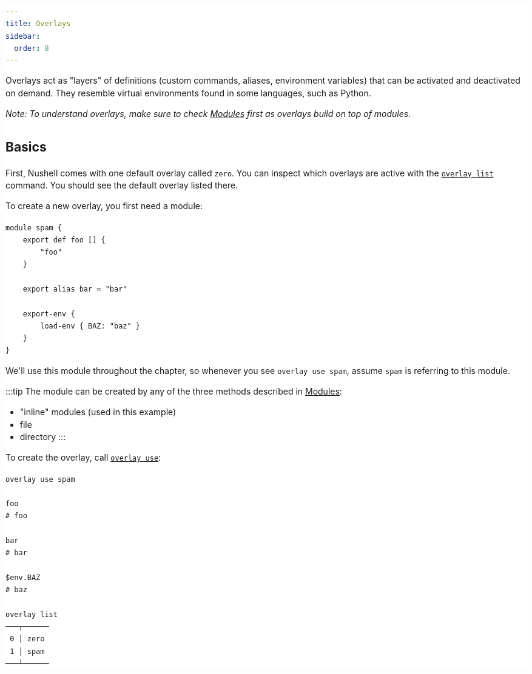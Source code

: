```yaml
---
title: Overlays
sidebar:
  order: 8
---
```


Overlays act as "layers" of definitions (custom commands, aliases, environment variables) that can be activated and deactivated on demand.
They resemble virtual environments found in some languages, such as Python.

_Note: To understand overlays, make sure to check [Modules](modules) first as overlays build on top of modules._

## Basics

First, Nushell comes with one default overlay called `zero`.
You can inspect which overlays are active with the [`overlay list`](/commands/docs/overlay_list) command.
You should see the default overlay listed there.

To create a new overlay, you first need a module:

```nu
module spam {
    export def foo [] {
        "foo"
    }

    export alias bar = "bar"

    export-env {
        load-env { BAZ: "baz" }
    }
}
```

We'll use this module throughout the chapter, so whenever you see `overlay use spam`, assume `spam` is referring to this module.

:::tip
The module can be created by any of the three methods described in [Modules](modules):

- "inline" modules (used in this example)
- file
- directory
  :::

To create the overlay, call [`overlay use`](/commands/docs/overlay_use):

```nu
overlay use spam

foo
# foo

bar
# bar

$env.BAZ
# baz

overlay list
───┬──────
 0 │ zero
 1 │ spam
───┴──────
```